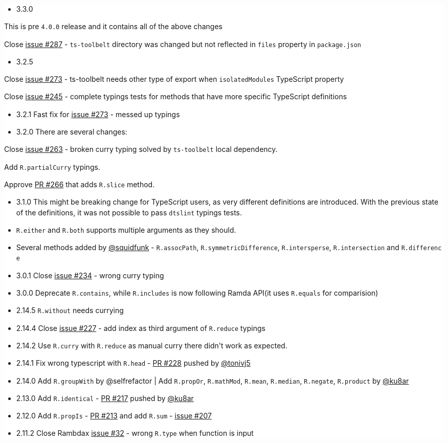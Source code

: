 - 3.3.0

This is pre `4.0.0` release and it contains all of the above changes

Close [issue #287](https://github.com/selfrefactor/rambda/issues/287) - `ts-toolbelt` directory was changed but not reflected in `files` property in `package.json`

- 3.2.5

Close [issue #273](https://github.com/selfrefactor/rambda/issues/273) - ts-toolbelt needs other type of export when `isolatedModules` TypeScript property

Close [issue #245](https://github.com/selfrefactor/rambda/issues/245) - complete typings tests for methods that have more specific TypeScript definitions

- 3.2.1 Fast fix for [issue #273](https://github.com/selfrefactor/rambda/issues/273) - messed up typings

- 3.2.0 There are several changes:

Close [issue #263](https://github.com/selfrefactor/rambda/issues/263) - broken curry typing solved by `ts-toolbelt` local dependency.

Add `R.partialCurry` typings.

Approve [PR #266](https://github.com/selfrefactor/rambda/pull/266) that adds `R.slice` method.

- 3.1.0 This might be breaking change for TypeScript users, as very different definitions are introduced. With the previous state of the definitions, it was not possible to pass `dtslint` typings tests.

- `R.either` and `R.both` supports multiple arguments as they should.

- Several methods added by  [@squidfunk](https://github.com/squidfunk) - `R.assocPath`, `R.symmetricDifference`, `R.intersperse`, `R.intersection` and `R.difference`

- 3.0.1 Close [issue #234](https://github.com/selfrefactor/rambda/issues/234) - wrong curry typing

- 3.0.0 Deprecate `R.contains`, while `R.includes` is now following Ramda API(it uses `R.equals` for comparision)

- 2.14.5 `R.without` needs currying

- 2.14.4 Close [issue #227](https://github.com/selfrefactor/rambda/issues/227) - add index as third argument of `R.reduce` typings

- 2.14.2 Use `R.curry` with `R.reduce` as manual curry there didn't work as expected.

- 2.14.1 Fix wrong typescript with `R.head` - [PR #228](https://github.com/selfrefactor/rambda/pull/228) pushed by [@tonivj5](https://github.com/tonivj5)

- 2.14.0 Add `R.groupWith` by @selfrefactor | Add `R.propOr`, `R.mathMod`, `R.mean`, `R.median`, `R.negate`, `R.product` by [@ku8ar](https://github.com/ku8ar)

- 2.13.0 Add `R.identical` - [PR #217](https://github.com/selfrefactor/rambda/pull/217) pushed by [@ku8ar](https://github.com/ku8ar)

- 2.12.0 Add `R.propIs` - [PR #213](https://github.com/selfrefactor/rambda/pull/213) and add `R.sum` - [issue #207](https://github.com/selfrefactor/rambda/issues/207)

- 2.11.2 Close Rambdax [issue #32](https://github.com/selfrefactor/rambdax/issues/32) - wrong `R.type` when function is input
